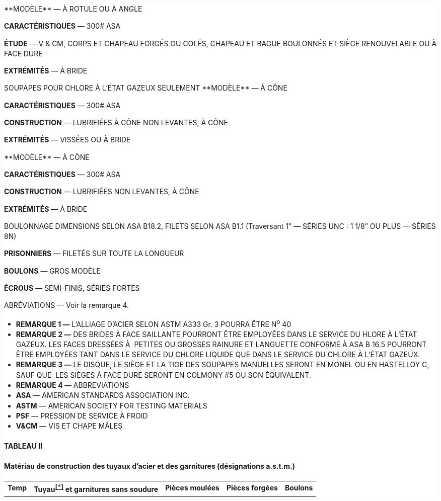 </td>
<td>**MODÈLE** — À ROTULE OU À ANGLE

**CARACTÉRISTIQUES** — 300# ASA

**ÉTUDE** — V & CM, CORPS ET CHAPEAU FORGÉS OU COLÉS, CHAPEAU ET BAGUE BOULONNÉS ET SIÈGE RENOUVELABLE OU À FACE DURE

**EXTRÉMITÉS** — À BRIDE

</td>
</tr>
<tr>
<td>SOUPAPES POUR CHLORE À L’ÉTAT GAZEUX SEULEMENT</td>
<td>**MODÈLE** — À CÔNE

**CARACTÉRISTIQUES** — 300# ASA

**CONSTRUCTION** — LUBRIFIÉES À CÔNE NON LEVANTES, À CÔNE

**EXTRÉMITÉS** — VISSÉES OU À BRIDE

</td>
<td>**MODÈLE** — À CÔNE

**CARACTÉRISTIQUES** — 300# ASA

**CONSTRUCTION** — LUBRIFIÉES NON LEVANTES, À CÔNE

**EXTRÉMITÉS** — À BRIDE

</td>
</tr>
<tr>
<td>BOULONNAGE</td>
<td>DIMENSIONS SELON ASA B18.2, FILETS SELON ASA B1.1 (Traversant 1” — SÉRIES UNC : 1 1/8” OU PLUS — SÉRIES 8N)

**PRISONNIERS** — FILETÉS SUR TOUTE LA LONGUEUR

**BOULONS** — GROS MODÈLE

**ÉCROUS** — SEMI-FINIS, SÉRIES FORTES

</td>
</tr>
</table>

ABRÉVIATIONS — Voir la remarque 4.


- **REMARQUE 1 —** L’ALLIAGE D’ACIER SELON ASTM A333 Gr. 3 POURRA ÊTRE N<sup>o</sup> 40
- **REMARQUE 2 —** DES BRIDES À FACE SAILLANTE POURRONT ÊTRE EMPLOYÉES DANS LE SERVICE DU HLORE À L’ÉTAT GAZEUX. LES FACES DRESSÉES À  PETITES OU GROSSES RAINURE ET LANGUETTE CONFORME À ASA B 16.5 POURRONT ÊTRE EMPLOYÉES TANT DANS LE SERVICE DU CHLORE LIQUIDE QUE DANS LE SERVICE DU CHLORE À L’ÉTAT GAZEUX.
- **REMARQUE 3 —** LE DISQUE, LE SIÈGE ET LA TIGE DES SOUPAPES MANUELLES SERONT EN MONEL OU EN HASTELLOY C, SAUF QUE  LES SIÈGES À FACE DURE SERONT EN COLMONY #5 OU SON ÉQUIVALENT.
- **REMARQUE 4 —** ABBREVIATIONS
- **ASA** — AMERICAN STANDARDS ASSOCIATION INC.
- **ASTM** — AMERICAN SOCIETY FOR TESTING MATERIALS
- **PSF** — PRESSION DE SERVICE À FROID
- **V&CM** — VIS ET CHAPE MÂLES
#### TABLEAU II
<table>
<h4>Matériau de construction des tuyaux d’acier et des garnitures (désignations a.s.t.m.)</h4>
<tr>
<th>Temp</th>
<th>Tuyau<sup><a href='#footnote2star_f'>[*]</a></sup> et garnitures sans soudure</th>
<th>Pièces moulées</th>
<th>Pièces forgées</th>
<th>Boulons</th>